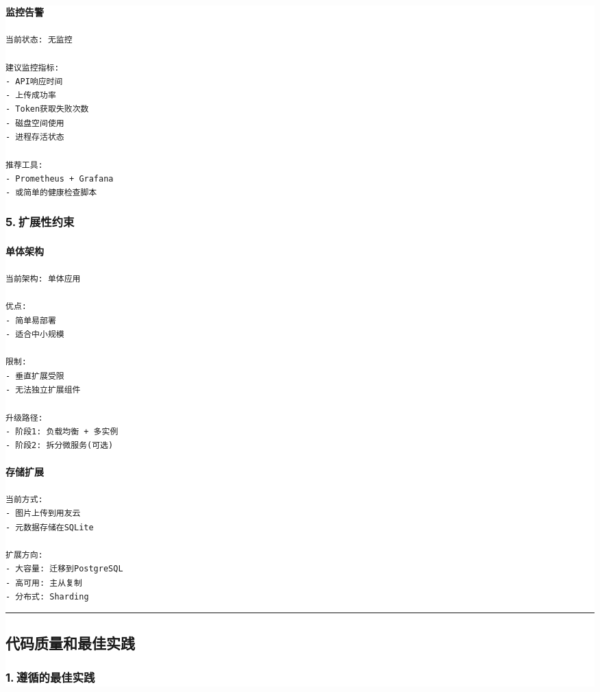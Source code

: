 #### 监控告警
```
当前状态: 无监控

建议监控指标:
- API响应时间
- 上传成功率
- Token获取失败次数
- 磁盘空间使用
- 进程存活状态

推荐工具:
- Prometheus + Grafana
- 或简单的健康检查脚本
```

### 5. 扩展性约束

#### 单体架构
```
当前架构: 单体应用

优点:
- 简单易部署
- 适合中小规模

限制:
- 垂直扩展受限
- 无法独立扩展组件

升级路径:
- 阶段1: 负载均衡 + 多实例
- 阶段2: 拆分微服务(可选)
```

#### 存储扩展
```
当前方式:
- 图片上传到用友云
- 元数据存储在SQLite

扩展方向:
- 大容量: 迁移到PostgreSQL
- 高可用: 主从复制
- 分布式: Sharding
```

---

## 代码质量和最佳实践

### 1. 遵循的最佳实践
